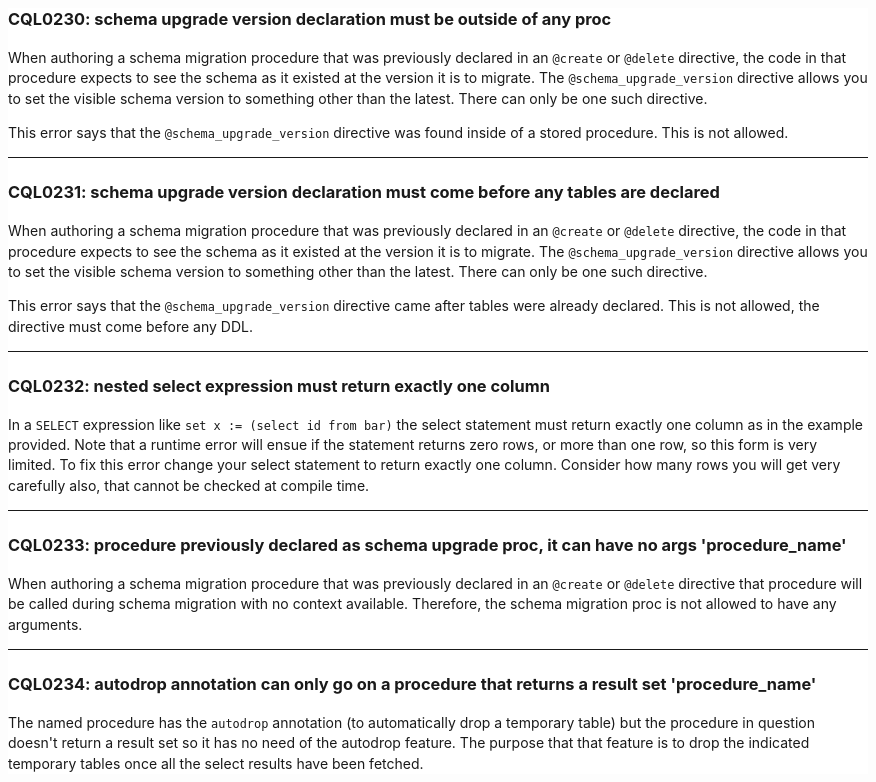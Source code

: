 ### CQL0230: schema upgrade version declaration must be outside of any proc

When authoring a schema migration procedure that was previously declared in an `@create` or `@delete` directive, the code in that procedure expects to see the schema as it existed at the version it is to migrate.  The `@schema_upgrade_version` directive allows you to set the visible schema version to something other than the latest.  There can only be one such directive.

This error says that the `@schema_upgrade_version` directive was found inside of a stored procedure.  This is not allowed.

-----

### CQL0231: schema upgrade version declaration must come before any tables are declared

When authoring a schema migration procedure that was previously declared in an `@create` or `@delete` directive, the code in that procedure expects to see the schema as it existed at the version it is to migrate.  The `@schema_upgrade_version` directive allows you to set the visible schema version to something other than the latest.  There can only be one such directive.

This error says that the `@schema_upgrade_version` directive came after tables were already declared.  This is not allowed, the directive must come before any DDL.

-----

### CQL0232: nested select expression must return exactly one column

In a `SELECT` expression like `set x := (select id from bar)` the select statement must return exactly one column as in the example provided.  Note that a runtime error will ensue if the statement returns zero rows, or more than one row,  so this form is very limited.  To fix this error change your select statement to return exactly one column.  Consider how many rows you will get very carefully also, that cannot be checked at compile time.

-----

### CQL0233: procedure previously declared as schema upgrade proc, it can have no args 'procedure_name'

When authoring a schema migration procedure that was previously declared in an `@create` or `@delete` directive that procedure will be called during schema migration with no context available.  Therefore, the schema migration proc is not allowed to have any arguments.

-----

### CQL0234: autodrop annotation can only go on a procedure that returns a result set 'procedure_name'

The named procedure has the `autodrop` annotation (to automatically drop a temporary table) but the procedure in question doesn't return a result set so it has no need of the autodrop feature.  The purpose that that feature is to drop the indicated temporary tables once all the select results have been fetched.
